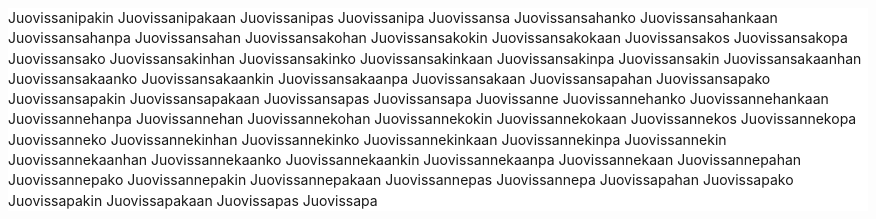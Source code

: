 Juovissanipakin
Juovissanipakaan
Juovissanipas
Juovissanipa
Juovissansa
Juovissansahanko
Juovissansahankaan
Juovissansahanpa
Juovissansahan
Juovissansakohan
Juovissansakokin
Juovissansakokaan
Juovissansakos
Juovissansakopa
Juovissansako
Juovissansakinhan
Juovissansakinko
Juovissansakinkaan
Juovissansakinpa
Juovissansakin
Juovissansakaanhan
Juovissansakaanko
Juovissansakaankin
Juovissansakaanpa
Juovissansakaan
Juovissansapahan
Juovissansapako
Juovissansapakin
Juovissansapakaan
Juovissansapas
Juovissansapa
Juovissanne
Juovissannehanko
Juovissannehankaan
Juovissannehanpa
Juovissannehan
Juovissannekohan
Juovissannekokin
Juovissannekokaan
Juovissannekos
Juovissannekopa
Juovissanneko
Juovissannekinhan
Juovissannekinko
Juovissannekinkaan
Juovissannekinpa
Juovissannekin
Juovissannekaanhan
Juovissannekaanko
Juovissannekaankin
Juovissannekaanpa
Juovissannekaan
Juovissannepahan
Juovissannepako
Juovissannepakin
Juovissannepakaan
Juovissannepas
Juovissannepa
Juovissapahan
Juovissapako
Juovissapakin
Juovissapakaan
Juovissapas
Juovissapa